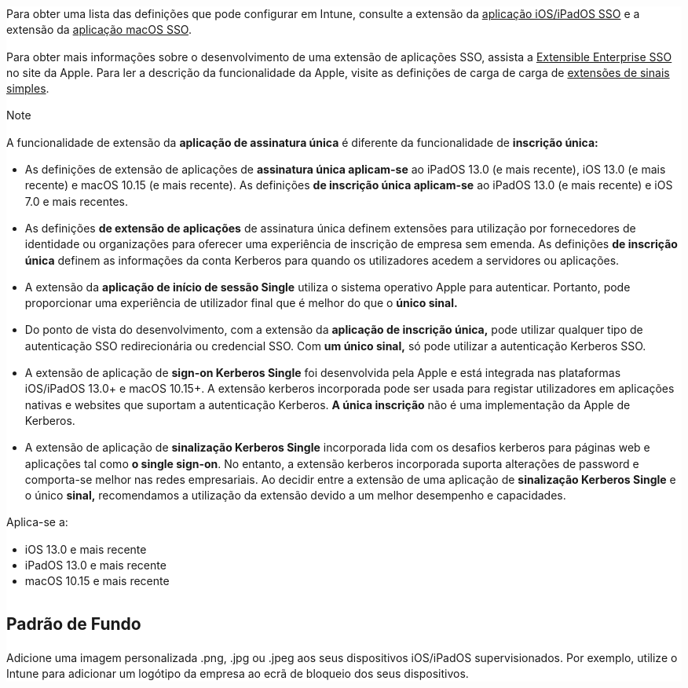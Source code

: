 Para obter uma lista das definições que pode configurar em Intune, consulte a extensão da [aplicação iOS/iPadOS SSO](ios-device-features-settings.md#single-sign-on-app-extension) e a extensão da [aplicação macOS SSO](macos-device-features-settings.md#single-sign-on-app-extension).

Para obter mais informações sobre o desenvolvimento de uma extensão de aplicações SSO, assista a [Extensible Enterprise SSO](https://developer.apple.com/videos/play/tech-talks/301) no site da Apple. Para ler a descrição da funcionalidade da Apple, visite as definições de carga de carga de [extensões de sinais simples](https://support.apple.com/guide/mdm/single-sign-on-extensions-mdmfd9cdf845/web). 

> [!NOTE]
> A funcionalidade de extensão da **aplicação de assinatura única** é diferente da funcionalidade de **inscrição única:**
>
> - As definições de extensão de aplicações de **assinatura única aplicam-se** ao iPadOS 13.0 (e mais recente), iOS 13.0 (e mais recente) e macOS 10.15 (e mais recente). As definições **de inscrição única aplicam-se** ao iPadOS 13.0 (e mais recente) e iOS 7.0 e mais recentes.
>
> - As definições **de extensão de aplicações** de assinatura única definem extensões para utilização por fornecedores de identidade ou organizações para oferecer uma experiência de inscrição de empresa sem emenda. As definições **de inscrição única** definem as informações da conta Kerberos para quando os utilizadores acedem a servidores ou aplicações.
>
> - A extensão da **aplicação de início de sessão Single** utiliza o sistema operativo Apple para autenticar. Portanto, pode proporcionar uma experiência de utilizador final que é melhor do que o **único sinal.**
>
> - Do ponto de vista do desenvolvimento, com a extensão da **aplicação de inscrição única,** pode utilizar qualquer tipo de autenticação SSO redirecionária ou credencial SSO. Com **um único sinal,** só pode utilizar a autenticação Kerberos SSO.
>
> - A extensão de aplicação de **sign-on Kerberos Single** foi desenvolvida pela Apple e está integrada nas plataformas iOS/iPadOS 13.0+ e macOS 10.15+. A extensão kerberos incorporada pode ser usada para registar utilizadores em aplicações nativas e websites que suportam a autenticação Kerberos. **A única inscrição** não é uma implementação da Apple de Kerberos.
>
> - A extensão de aplicação de **sinalização Kerberos Single** incorporada lida com os desafios kerberos para páginas web e aplicações tal como **o single sign-on**. No entanto, a extensão kerberos incorporada suporta alterações de password e comporta-se melhor nas redes empresariais. Ao decidir entre a extensão de uma aplicação de **sinalização Kerberos Single** e o único **sinal,** recomendamos a utilização da extensão devido a um melhor desempenho e capacidades.

Aplica-se a:

- iOS 13.0 e mais recente
- iPadOS 13.0 e mais recente
- macOS 10.15 e mais recente

## <a name="wallpaper"></a>Padrão de Fundo

Adicione uma imagem personalizada .png, .jpg ou .jpeg aos seus dispositivos iOS/iPadOS supervisionados. Por exemplo, utilize o Intune para adicionar um logótipo da empresa ao ecrã de bloqueio dos seus dispositivos.
